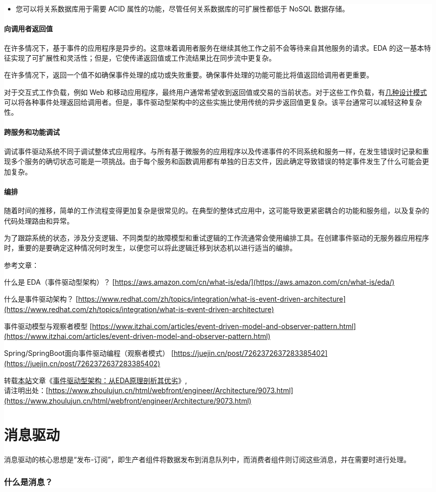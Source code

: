 - 您可以将关系数据库用于需要 ACID 属性的功能，尽管任何关系数据库的可扩展性都低于 NoSQL 数据存储。
    

#### 向调用者返回值

在许多情况下，基于事件的应用程序是异步的。这意味着调用者服务在继续其他工作之前不会等待来自其他服务的请求。EDA 的这一基本特征实现了可扩展性和灵活性；但是，它使传递返回值或工作流结果比在同步流中更复杂。  
  
在许多情况下，返回一个值不如确保事件处理的成功或失败重要。确保事件处理的功能可能比将值返回给调用者更重要。  
  
对于交互式工作负载，例如 Web 和移动应用程序，最终用户通常希望收到返回值或交易的当前状态。对于这些工作负载，有[几种设计模式](https://aws.amazon.com/blogs/compute/managing-backend-requests-and-frontend-notifications-in-serverless-web-apps/)可以将各种事件处理返回给调用者。但是，事件驱动型架构中的这些实施比使用传统的异步返回值更复杂。该平台通常可以减轻这种复杂性。

#### 跨服务和功能调试

调试事件驱动系统不同于调试整体式应用程序。与所有基于微服务的应用程序以及传递事件的不同系统和服务一样，在发生错误时记录和重现多个服务的确切状态可能是一项挑战。由于每个服务和函数调用都有单独的日志文件，因此确定导致错误的特定事件发生了什么可能会更加复杂。

#### 编排

随着时间的推移，简单的工作流程变得更加复杂是很常见的。在典型的整体式应用中，这可能导致更紧密耦合的功能和服务组，以及复杂的代码处理路由和异常。  
  
为了跟踪系统的状态，涉及分支逻辑、不同类型的故障模型和重试逻辑的工作流通常会使用编排工具。在创建事件驱动的无服务器应用程序时，重要的是要确定这种情况何时发生，以便您可以将此逻辑迁移到状态机以进行适当的编排。

  

  

  

参考文章：

什么是 EDA（事件驱动型架构）？ [https://aws.amazon.com/cn/what-is/eda/](https://aws.amazon.com/cn/what-is/eda/)

什么是事件驱动架构？ [https://www.redhat.com/zh/topics/integration/what-is-event-driven-architecture](https://www.redhat.com/zh/topics/integration/what-is-event-driven-architecture)

事件驱动模型与观察者模型 [https://www.itzhai.com/articles/event-driven-model-and-observer-pattern.html](https://www.itzhai.com/articles/event-driven-model-and-observer-pattern.html)

Spring/SpringBoot面向事件驱动编程（观察者模式） [https://juejin.cn/post/7262372637283385402](https://juejin.cn/post/7262372637283385402)

  

  

  

转载[本站](https://www.zhoulujun.cn/)文章《[事件驱动型架构：从EDA原理剖析其优劣](https://www.zhoulujun.cn/html/webfront/engineer/Architecture/9073.html)》,  
请注明出处：[https://www.zhoulujun.cn/html/webfront/engineer/Architecture/9073.html](https://www.zhoulujun.cn/html/webfront/engineer/Architecture/9073.html)


# 消息驱动

消息驱动的核心思想是“发布-订阅”，即生产者组件将数据发布到消息队列中，而消费者组件则订阅这些消息，并在需要时进行处理。

### 什么是消息？
